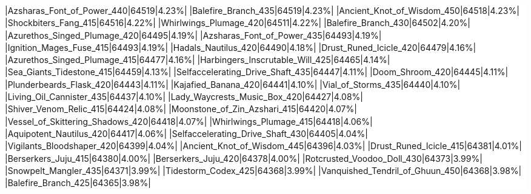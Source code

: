 |Azsharas_Font_of_Power_440|64519|4.23%|
|Balefire_Branch_435|64519|4.23%|
|Ancient_Knot_of_Wisdom_450|64518|4.23%|
|Shockbiters_Fang_415|64516|4.22%|
|Whirlwings_Plumage_420|64511|4.22%|
|Balefire_Branch_430|64502|4.20%|
|Azurethos_Singed_Plumage_420|64495|4.19%|
|Azsharas_Font_of_Power_435|64493|4.19%|
|Ignition_Mages_Fuse_415|64493|4.19%|
|Hadals_Nautilus_420|64490|4.18%|
|Drust_Runed_Icicle_420|64479|4.16%|
|Azurethos_Singed_Plumage_415|64477|4.16%|
|Harbingers_Inscrutable_Will_425|64465|4.14%|
|Sea_Giants_Tidestone_415|64459|4.13%|
|Selfaccelerating_Drive_Shaft_435|64447|4.11%|
|Doom_Shroom_420|64445|4.11%|
|Plunderbeards_Flask_420|64443|4.11%|
|Kajafied_Banana_420|64441|4.10%|
|Vial_of_Storms_435|64440|4.10%|
|Living_Oil_Cannister_435|64437|4.10%|
|Lady_Waycrests_Music_Box_420|64427|4.08%|
|Shiver_Venom_Relic_415|64424|4.08%|
|Moonstone_of_Zin_Azshari_415|64420|4.07%|
|Vessel_of_Skittering_Shadows_420|64418|4.07%|
|Whirlwings_Plumage_415|64418|4.06%|
|Aquipotent_Nautilus_420|64417|4.06%|
|Selfaccelerating_Drive_Shaft_430|64405|4.04%|
|Vigilants_Bloodshaper_420|64399|4.04%|
|Ancient_Knot_of_Wisdom_445|64396|4.03%|
|Drust_Runed_Icicle_415|64381|4.01%|
|Berserkers_Juju_415|64380|4.00%|
|Berserkers_Juju_420|64378|4.00%|
|Rotcrusted_Voodoo_Doll_430|64373|3.99%|
|Snowpelt_Mangler_435|64371|3.99%|
|Tidestorm_Codex_425|64368|3.99%|
|Vanquished_Tendril_of_Ghuun_450|64368|3.98%|
|Balefire_Branch_425|64365|3.98%|